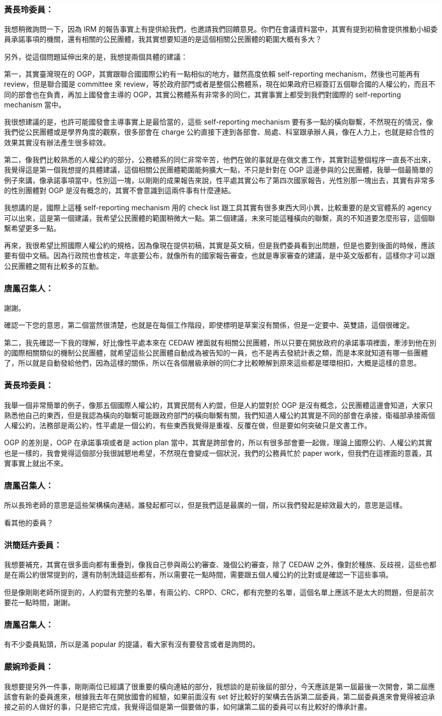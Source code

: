 ### 黃長玲委員：
我想稍微詢問一下，因為 IRM 的報告事實上有提供給我們，也邀請我們回饋意見。你們在會議資料當中，其實有提到初稿會提供推動小組委員承諾事項的機關，還有相關的公民團體，我其實想要知道的是這個相關公民團體的範圍大概有多大？

另外，從這個問題延伸出來的是，我想提兩個具體的建議：

第一，其實臺灣現在的 OGP，其實跟聯合國國際公約有一點相似的地方，雖然高度依賴 self-reporting mechanism，然後也可能再有 review，但是聯合國是 committee 來 review，等於政府部門或者是整個公務體系，現在如果政府已經簽訂五個聯合國的人權公約，而且不同的部會也在負責，再加上國發會主導的 OGP，其實公務體系有非常多的同仁，其實事實上都受到我們對國際的 self-reporting mechanism 當中。

我很想建議的是，也許可能國發會主導事實上是最恰當的，這些 self-reporting mechanism 要有多一點的橫向聯繫，不然現在的情況，像我們從公民團體或是學界角度的觀察，很多部會在 charge 公約直接下達到各部會、局處、科室跟承辦人員，像在人力上，也就是綜合性的效果其實沒有辦法產生很多綜效。

第二，像我們比較熟悉的人權公約的部分，公務體系的同仁非常辛苦，他們在做的事就是在做文書工作，其實對這整個程序一直長不出來，我覺得這是第一個我想提的具體建議，這個相關公民團體範圍能夠擴大一點，不只是針對在 OGP 這邊參與的公民團體，我舉一個最簡單的例子來講，像承諾事項當中，性別這一塊，以剛剛的成果報告來說，性平處其實公布了第四次國家報告，光性別那一塊出去，其實有非常多的性別團體對 OGP 是沒有概念的，其實不會意識到這兩件事有什麼連結。

我想講的是，國際上這種 self-reporting mechanism 用的 check list 跟工具其實有很多東西大同小異，比較重要的是文官體系的 agency 可以出來，這是第一個建議，我希望公民團體的範圍稍微大一點。第二個建議，未來可能這種橫向的聯繫，真的不知道要怎麼形容，這個聯繫希望更多一點。

再來，我很希望比照國際人權公約的規格，因為像現在提供初稿，其實是英文稿，但是我們委員看到出問題，但是也要到後面的時候，應該要有個中文稿。因為行政院也會核定，年底要公布，就像所有的國家報告審查，也就是專家審查的建議，是中英文版都有，這樣你才可以跟公民團體之間有比較多的互動。

### 唐鳳召集人：
謝謝。

確認一下您的意思，第二個當然很清楚，也就是在每個工作階段，即使標明是草案沒有關係，但是一定要中、英雙語，這個很確定。

第二，我先確認一下我的理解，好比像性平處本來在 CEDAW 裡面就有相關公民團體，所以只要在開放政府的承諾事項裡面，牽涉到他在別的國際相關類似的機制公民團體，就希望這些公民團體自動成為被告知的一員，也不是再去發統計表之類，而是本來就知道有哪一些團體了，所以就是自動發給他們，因為這樣的關係，所以在各個層級承辦的同仁才比較瞭解到原來這些都是環環相扣，大概是這樣的意思。

### 黃長玲委員：
我舉一個非常簡單的例子，像那五個國際人權公約，其實民間有人約盟，但是人約盟對於 OGP 是沒有概念，公民團體這邊會知道，大家只熟悉他自己的東西，但是我認為橫向的聯繫可能跟政府部門的橫向聯繫有關，我們知道人權公約其實是不同的部會在承接，衛福部承接兩個人權公約，法務部是兩公約，性平處是一個公約，有些東西我覺得是重複、反覆在做，但是要如何突破只是文書工作。

OGP 的差別是，OGP 在承諾事項或者是 action plan 當中，其實是跨部會的，所以有很多部會要一起做，理論上國際公約、人權公約其實也是一樣的，我會覺得這個部分我很誠懇地希望，不然現在會變成一個狀況，我們的公務員忙於 paper work，但我們在這裡面的意義，其實事實上就出不來。

### 唐鳳召集人：
所以長玲老師的意思是這些架構橫向連結，誰發起都可以，但是我們這是最廣的一個，所以我們發起是綜效最大的，意思是這樣。

看其他的委員？

### 洪簡廷卉委員：
我想要補充，其實在很多面向都有重疊到，像我自己參與兩公約審查、幾個公約審查，除了 CEDAW 之外，像對於種族、反歧視，這些也都是在兩公約很常提到的，還有防制洗錢這些都有，所以需要花一點時間，需要跟五個人權公約的比對或是確認一下這些事項。

但是像剛剛老師所提到的，人約盟有完整的名單，有兩公約、CRPD、CRC，都有完整的名單，這個名單上應該不是太大的問題，但是前次要花一點時間，謝謝。

### 唐鳳召集人：
有不少委員點頭，所以是滿 popular 的提議，看大家有沒有要發言或者是詢問的。

### 嚴婉玲委員：
我想要提另外一件事，剛剛兩位已經講了很重要的橫向連結的部分，我想談的是前後屆的部分，今天應該是第一屆最後一次開會，第二屆應該會有新的委員進來，根據我去年在開放國會的經驗，如果前面沒有 set 好比較好的架構去告訴第二屆委員，第二屆委員進來會覺得被迫承接之前的人做好的事，只是把它完成，我覺得這個是第一個要做的事，如何讓第二屆的委員可以有比較好的傳承計畫。
